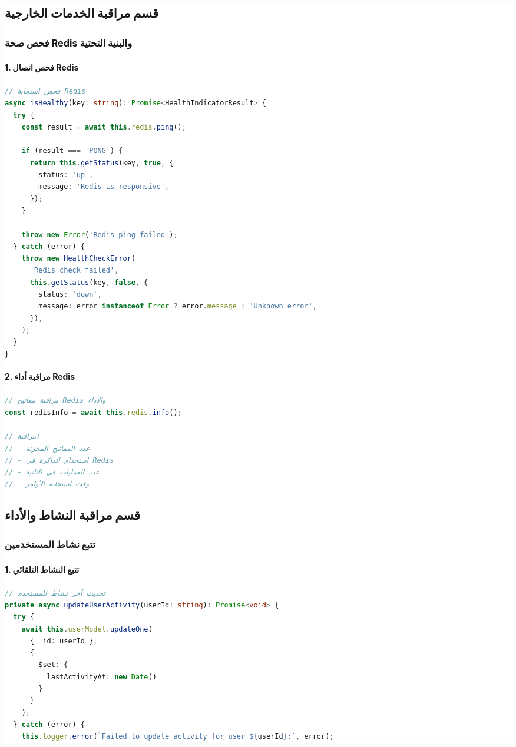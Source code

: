 ## قسم مراقبة الخدمات الخارجية

### فحص صحة Redis والبنية التحتية

#### 1. **فحص اتصال Redis**
```typescript
// فحص استجابة Redis
async isHealthy(key: string): Promise<HealthIndicatorResult> {
  try {
    const result = await this.redis.ping();

    if (result === 'PONG') {
      return this.getStatus(key, true, {
        status: 'up',
        message: 'Redis is responsive',
      });
    }

    throw new Error('Redis ping failed');
  } catch (error) {
    throw new HealthCheckError(
      'Redis check failed',
      this.getStatus(key, false, {
        status: 'down',
        message: error instanceof Error ? error.message : 'Unknown error',
      }),
    );
  }
}
```

#### 2. **مراقبة أداء Redis**
```typescript
// مراقبة مفاتيح Redis والأداء
const redisInfo = await this.redis.info();

// مراقبة:
// - عدد المفاتيح المخزنة
// - استخدام الذاكرة في Redis
// - عدد العمليات في الثانية
// - وقت استجابة الأوامر
```

## قسم مراقبة النشاط والأداء

### تتبع نشاط المستخدمين

#### 1. **تتبع النشاط التلقائي**
```typescript
// تحديث آخر نشاط للمستخدم
private async updateUserActivity(userId: string): Promise<void> {
  try {
    await this.userModel.updateOne(
      { _id: userId },
      {
        $set: {
          lastActivityAt: new Date()
        }
      }
    );
  } catch (error) {
    this.logger.error(`Failed to update activity for user ${userId}:`, error);
```